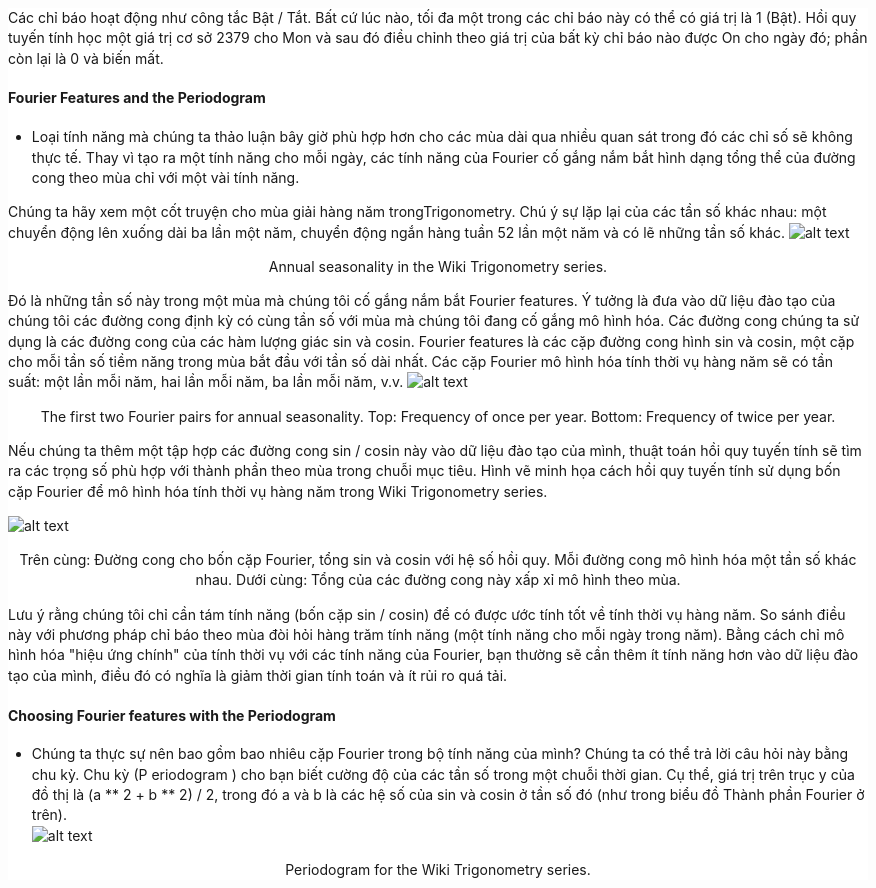 Các chỉ báo hoạt động như công tắc Bật / Tắt. Bất cứ lúc nào, tối đa một trong các chỉ báo này có thể có giá trị là 1 (Bật). Hồi quy tuyến tính học một giá trị cơ sở 2379 cho Mon và  sau đó điều chỉnh theo giá trị của bất kỳ chỉ báo nào được On cho ngày đó; phần còn lại là 0 và biến mất. 
#### Fourier Features and the Periodogram
* Loại tính năng mà chúng ta thảo luận bây giờ phù hợp hơn cho các mùa dài qua nhiều quan sát trong đó các chỉ số sẽ không thực tế. Thay vì tạo ra một tính năng cho mỗi ngày, các tính năng của Fourier cố gắng nắm bắt hình dạng tổng thể của đường cong theo mùa chỉ với một vài tính năng.

Chúng ta hãy xem một cốt truyện cho mùa giải hàng năm trongTrigonometry. Chú ý sự lặp lại của các tần số khác nhau: một chuyển động lên xuống dài ba lần một năm, chuyển động ngắn hàng tuần 52 lần một năm và có lẽ những tần số khác.
  ![alt text](https://storage.googleapis.com/kaggle-media/learn/images/NJcaEdI.png )
<center> 
Annual seasonality in the Wiki Trigonometry series.
</center>

Đó là những tần số này trong một mùa mà chúng tôi cố gắng nắm bắt Fourier features. Ý tưởng là đưa vào dữ liệu đào tạo của chúng tôi các đường cong định kỳ có cùng tần số với mùa mà chúng tôi đang cố gắng mô hình hóa. Các đường cong chúng ta sử dụng là các đường cong của các hàm lượng giác sin và cosin.
Fourier features là các cặp đường cong hình sin và cosin, một cặp cho mỗi tần số tiềm năng trong mùa bắt đầu với tần số dài nhất. Các cặp Fourier mô hình hóa tính thời vụ hàng năm sẽ có tần suất: một lần mỗi năm, hai lần mỗi năm, ba lần mỗi năm, v.v.
 ![alt text](https://storage.googleapis.com/kaggle-media/learn/images/bKOjdU7.png  )
<center> 
The first two Fourier pairs for annual seasonality. Top: Frequency of once per year. Bottom: Frequency of twice per year. 
</center>


Nếu chúng ta thêm một tập hợp các đường cong sin / cosin này vào dữ liệu đào tạo của mình, thuật toán hồi quy tuyến tính sẽ tìm ra các trọng số phù hợp với thành phần theo mùa trong chuỗi mục tiêu. Hình vẽ minh họa cách hồi quy tuyến tính sử dụng bốn cặp Fourier để mô hình hóa tính thời vụ hàng năm trong Wiki Trigonometry series.
 

![alt text](https://storage.googleapis.com/kaggle-media/learn/images/mijPhko.png )
<center> 
Trên cùng: Đường cong cho bốn cặp Fourier, tổng sin và cosin với hệ số hồi quy. Mỗi đường cong mô hình hóa một tần số khác nhau. Dưới cùng: Tổng của các đường cong này xấp xỉ mô hình theo mùa.
</center>

Lưu ý rằng chúng tôi chỉ cần tám tính năng (bốn cặp sin / cosin) để có được ước tính tốt về tính thời vụ hàng năm. So sánh điều này với phương pháp chỉ báo theo mùa đòi hỏi hàng trăm tính năng (một tính năng cho mỗi ngày trong năm). Bằng cách chỉ mô hình hóa "hiệu ứng chính" của tính thời vụ với các tính năng của Fourier, bạn thường sẽ cần thêm ít tính năng hơn vào dữ liệu đào tạo của mình, điều đó có nghĩa là giảm thời gian tính toán và ít rủi ro quá tải.
#### Choosing Fourier features with the Periodogram
* Chúng ta thực sự nên bao gồm bao nhiêu cặp Fourier trong bộ tính năng của mình? Chúng ta có thể trả lời câu hỏi này bằng chu kỳ. Chu kỳ (P eriodogram ) cho bạn biết cường độ của các tần số trong một chuỗi thời gian. Cụ thể, giá trị trên trục y của đồ thị là (a ** 2 + b ** 2) / 2, trong đó a  và b là các hệ số của sin và cosin ở tần số đó (như trong  biểu đồ Thành phần Fourier ở trên).  
![alt text](https://storage.googleapis.com/kaggle-media/learn/images/PK6WEe3.png  )
<center> 
Periodogram for the Wiki Trigonometry series.
</center>
